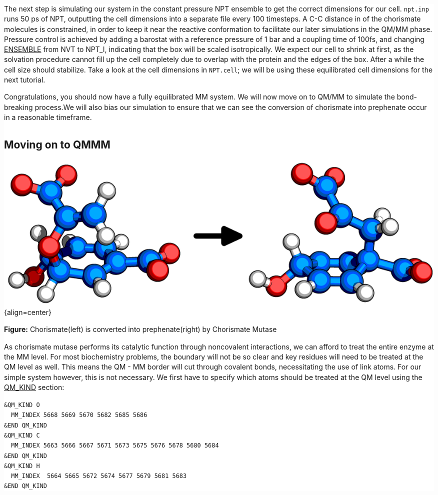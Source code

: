 The next step is simulating our system in the constant pressure NPT ensemble to get the correct
dimensions for our cell. `npt.inp` runs 50 ps of NPT, outputting the cell dimensions into a separate
file every 100 timesteps. A C-C distance in of the chorismate molecules is constrained, in order to
keep it near the reactive conformation to facilitate our later simulations in the QM/MM phase.
Pressure control is achieved by adding a barostat with a reference pressure of 1 bar and a coupling
time of 100fs, and changing [ENSEMBLE](#CP2K_INPUT.MOTION.MD.ENSEMBLE) from NVT to NPT_I, indicating
that the box will be scaled isotropically. We expect our cell to shrink at first, as the solvation
procedure cannot fill up the cell completely due to overlap with the protein and the edges of the
box. After a while the cell size should stabilize. Take a look at the cell dimensions in `NPT.cell`;
we will be using these equilibrated cell dimensions for the next tutorial.

Congratulations, you should now have a fully equilibrated MM system. We will now move on to QM/MM to
simulate the bond-breaking process.We will also bias our simulation to ensure that we can see the
conversion of chorismate into prephenate occur in a reasonable timeframe.

## Moving on to QMMM

![](qm_mm_reaction2.png){align=center}

**Figure:** Chorismate(left) is converted into prephenate(right) by Chorismate Mutase

As chorismate mutase performs its catalytic function through noncovalent interactions, we can afford
to treat the entire enzyme at the MM level. For most biochemistry problems, the boundary will not be
so clear and key residues will need to be treated at the QM level as well. This means the QM - MM
border will cut through covalent bonds, necessitating the use of link atoms. For our simple system
however, this is not necessary. We first have to specify which atoms should be treated at the QM
level using the [QM_KIND](#CP2K_INPUT.FORCE_EVAL.QMMM.QM_KIND) section:

```none
&QM_KIND O
  MM_INDEX 5668 5669 5670 5682 5685 5686
&END QM_KIND
&QM_KIND C
  MM_INDEX 5663 5666 5667 5671 5673 5675 5676 5678 5680 5684
&END QM_KIND
&QM_KIND H
  MM_INDEX  5664 5665 5672 5674 5677 5679 5681 5683
&END QM_KIND
```
